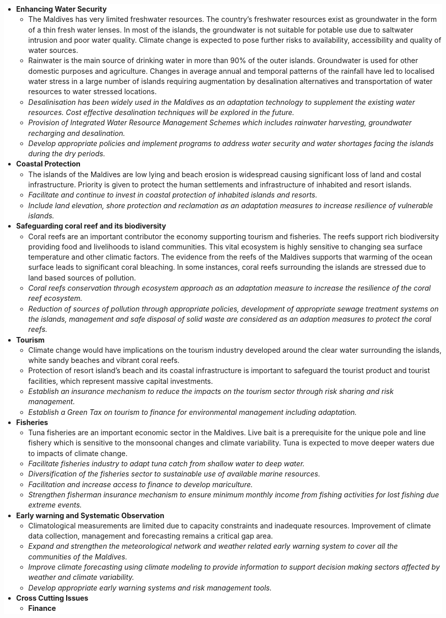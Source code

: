 * **Enhancing Water Security** 
    * The Maldives has very limited freshwater resources. The country’s freshwater resources exist as groundwater in the form of a thin fresh water lenses. In most of the islands, the groundwater is not suitable for potable use due to saltwater intrusion and poor water quality. Climate change is expected to pose further risks to availability, accessibility and quality of water sources. 
    * Rainwater is the main source of drinking water in more than 90% of the outer islands. Groundwater is used for other domestic purposes and agriculture. Changes in average annual and temporal patterns of the rainfall have led to localised water stress in a large number of islands requiring augmentation by desalination alternatives and transportation of water resources to water stressed locations.   
    * *Desalinisation has been widely used in the Maldives as an adaptation technology to supplement the existing water resources. Cost effective desalination techniques will be explored in the future.*
    * *Provision of Integrated Water Resource Management Schemes which includes rainwater harvesting, groundwater recharging and desalination.* 
    * *Develop appropriate policies and implement programs to address water security and water shortages facing the islands during the dry periods.*
* **Coastal Protection**
    * The islands of the Maldives are low lying and beach erosion is widespread causing significant loss of land and costal infrastructure. Priority is given to protect the human settlements and infrastructure of inhabited and resort islands. 
    * *Facilitate and continue to invest in coastal protection of inhabited islands and resorts.*
    * *Include land elevation, shore protection and reclamation as an adaptation measures to increase resilience of vulnerable islands.* 
* **Safeguarding coral reef and its biodiversity**
    * Coral reefs are an important contributor the economy supporting tourism and fisheries. The reefs support rich biodiversity providing food and livelihoods to island communities. This vital ecosystem is highly sensitive to changing sea surface temperature and other climatic factors. The evidence from the reefs of the Maldives supports that warming of the ocean surface leads to significant coral bleaching. In some instances, coral reefs surrounding the islands are stressed due to land based sources of pollution. 
    * *Coral reefs conservation through ecosystem approach as an adaptation measure to increase the resilience of the coral reef ecosystem.*
    * *Reduction of sources of pollution through appropriate policies, development of appropriate sewage treatment systems on the islands, management and safe disposal of solid waste are considered as an adaption measures to protect the coral reefs.*
* **Tourism**
    * Climate change would have implications on the tourism industry developed around the clear water surrounding the islands, white sandy beaches and vibrant coral reefs. 
    * Protection of resort island’s beach and its coastal infrastructure is important to safeguard the tourist product and tourist facilities, which represent massive capital investments. 
    * *Establish an insurance mechanism to reduce the impacts on the tourism sector through risk sharing and risk management.*
    * *Establish a Green Tax on tourism to finance for environmental management including adaptation.*
* **Fisheries**
   * Tuna fisheries are an important economic sector in the Maldives. Live bait is a prerequisite for the unique pole and line fishery which is sensitive to the monsoonal changes and climate variability. Tuna is expected to move deeper waters due to impacts of climate change. 
   * *Facilitate fisheries industry to adapt tuna catch from shallow water to deep water.*
   * *Diversification of the fisheries sector to sustainable use of available marine resources.*
   * *Facilitation and increase access to finance to develop mariculture.*
   * *Strengthen fisherman insurance mechanism to ensure minimum monthly income from fishing activities for lost fishing due extreme events.*
* **Early warning and Systematic Observation**
    *  Climatological measurements are limited due to capacity constraints and inadequate resources. Improvement of climate data collection, management and forecasting remains a critical gap area. 
    *  *Expand and strengthen the meteorological network and weather related early warning system to cover all the communities of the Maldives.*
    *  *Improve climate forecasting using climate modeling to provide information to support decision making sectors affected by weather and climate variability.*
    *  *Develop appropriate early warning systems and risk management tools.*
* **Cross Cutting Issues**
    * **Finance**